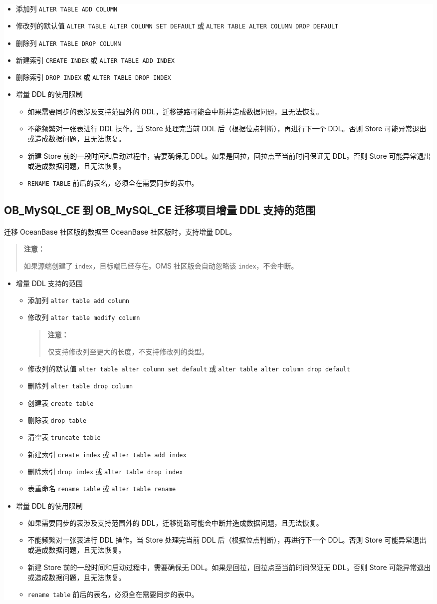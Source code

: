  * 添加列 `ALTER TABLE ADD COLUMN`

  * 修改列的默认值 `ALTER TABLE ALTER COLUMN SET DEFAULT` 或 `ALTER TABLE ALTER COLUMN DROP DEFAULT`

  * 删除列 `ALTER TABLE DROP COLUMN`

  * 新建索引 `CREATE INDEX` 或 `ALTER TABLE ADD INDEX`

  * 删除索引 `DROP INDEX` 或 `ALTER TABLE DROP INDEX`

* 增量 DDL 的使用限制

  * 如果需要同步的表涉及支持范围外的 DDL，迁移链路可能会中断并造成数据问题，且无法恢复。

  * 不能频繁对一张表进行 DDL 操作。当 Store 处理完当前 DDL 后（根据位点判断），再进行下一个 DDL。否则 Store 可能异常退出或造成数据问题，且无法恢复。

  * 新建 Store 前的一段时间和启动过程中，需要确保无 DDL。如果是回拉，回拉点至当前时间保证无 DDL。否则 Store 可能异常退出或造成数据问题，且无法恢复。

  * `RENAME TABLE` 前后的表名，必须全在需要同步的表中。

## OB_MySQL_CE 到 OB_MySQL_CE 迁移项目增量 DDL 支持的范围

迁移 OceanBase 社区版的数据至 OceanBase 社区版时，支持增量 DDL。

>**注意：**
>
>如果源端创建了 `index`，目标端已经存在。OMS 社区版会自动忽略该 `index`，不会中断。

* 增量 DDL 支持的范围

  * 添加列 `alter table add column`

  * 修改列 `alter table modify column`

      >**注意：**
      >
      >仅支持修改列至更大的长度，不支持修改列的类型。

  * 修改列的默认值 `alter table alter column set default` 或 `alter table alter column drop default`

  * 删除列 `alter table drop column`

  * 创建表 `create table`

  * 删除表 `drop table`

  * 清空表 `truncate table`

  * 新建索引 `create index` 或 `alter table add index`

  * 删除索引 `drop index` 或 `alter table drop index`

  * 表重命名 `rename table` 或 `alter table rename`

* 增量 DDL 的使用限制

  * 如果需要同步的表涉及支持范围外的 DDL，迁移链路可能会中断并造成数据问题，且无法恢复。

  * 不能频繁对一张表进行 DDL 操作。当 Store 处理完当前 DDL 后（根据位点判断），再进行下一个 DDL。否则 Store 可能异常退出或造成数据问题，且无法恢复。

  * 新建 Store 前的一段时间和启动过程中，需要确保无 DDL。如果是回拉，回拉点至当前时间保证无 DDL。否则 Store 可能异常退出或造成数据问题，且无法恢复。

  * `rename table` 前后的表名，必须全在需要同步的表中。
